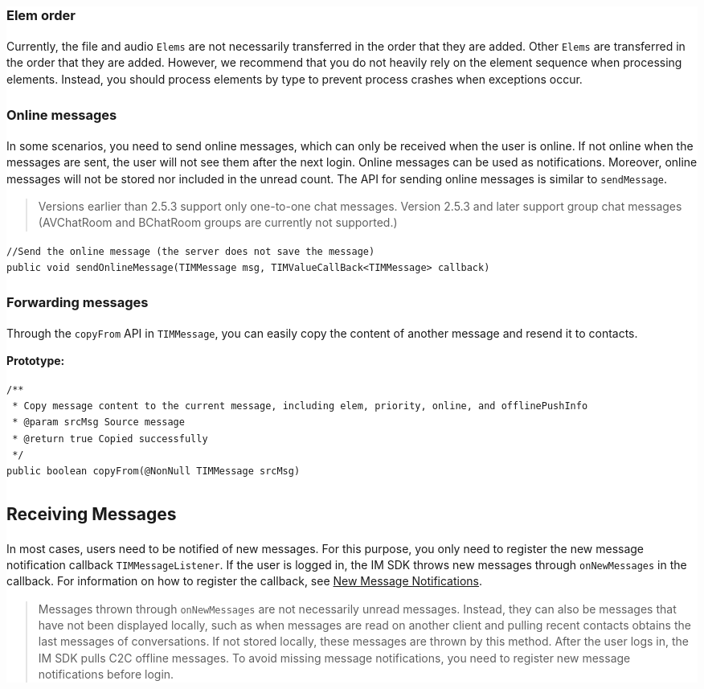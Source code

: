 
### Elem order 

Currently, the file and audio `Elems` are not necessarily transferred in the order that they are added. Other `Elems` are transferred in the order that they are added. However, we recommend that you do not heavily rely on the element sequence when processing elements. Instead, you should process elements by type to prevent process crashes when exceptions occur.


### Online messages

In some scenarios, you need to send online messages, which can only be received when the user is online. If not online when the messages are sent, the user will not see them after the next login. Online messages can be used as notifications. Moreover, online messages will not be stored nor included in the unread count. The API for sending online messages is similar to `sendMessage`.

>Versions earlier than 2.5.3 support only one-to-one chat messages. Version 2.5.3 and later support group chat messages (AVChatRoom and BChatRoom groups are currently not supported.)

```
//Send the online message (the server does not save the message)
public void sendOnlineMessage(TIMMessage msg, TIMValueCallBack<TIMMessage> callback)
```

### Forwarding messages

Through the `copyFrom` API in `TIMMessage`, you can easily copy the content of another message and resend it to contacts.

**Prototype:**
```
/**
 * Copy message content to the current message, including elem, priority, online, and offlinePushInfo
 * @param srcMsg Source message
 * @return true Copied successfully
 */
public boolean copyFrom(@NonNull TIMMessage srcMsg)
```


## Receiving Messages

In most cases, users need to be notified of new messages. For this purpose, you only need to register the new message notification callback `TIMMessageListener`. If the user is logged in, the IM SDK throws new messages through `onNewMessages` in the callback. For information on how to register the callback, see [New Message Notifications](https://intl.cloud.tencent.com/document/product/1047/34312).

>Messages thrown through `onNewMessages` are not necessarily unread messages. Instead, they can also be messages that have not been displayed locally, such as when messages are read on another client and pulling recent contacts obtains the last messages of conversations. If not stored locally, these messages are thrown by this method. After the user logs in, the IM SDK pulls C2C offline messages. To avoid missing message notifications, you need to register new message notifications before login.
